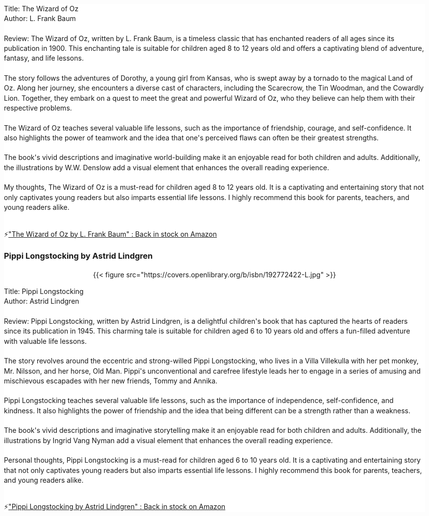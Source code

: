 Title: The Wizard of Oz</br>
Author: L. Frank Baum</br></br>
Review: The Wizard of Oz, written by L. Frank Baum, is a timeless classic that has enchanted readers of all ages since its publication in 1900. This enchanting tale is suitable for children aged 8 to 12 years old and offers a captivating blend of adventure, fantasy, and life lessons.</br></br>
The story follows the adventures of Dorothy, a young girl from Kansas, who is swept away by a tornado to the magical Land of Oz. Along her journey, she encounters a diverse cast of characters, including the Scarecrow, the Tin Woodman, and the Cowardly Lion. Together, they embark on a quest to meet the great and powerful Wizard of Oz, who they believe can help them with their respective problems.</br></br>
The Wizard of Oz teaches several valuable life lessons, such as the importance of friendship, courage, and self-confidence. It also highlights the power of teamwork and the idea that one's perceived flaws can often be their greatest strengths.</br></br>
The book's vivid descriptions and imaginative world-building make it an enjoyable read for both children and adults. Additionally, the illustrations by W.W. Denslow add a visual element that enhances the overall reading experience.</br></br>
My thoughts, The Wizard of Oz is a must-read for children aged 8 to 12 years old. It is a captivating and entertaining story that not only captivates young readers but also imparts essential life lessons. I highly recommend this book for parents, teachers, and young readers alike.</br></br>

<p>⚡<a id="aflink" href="https://www.amazon.com/gp/search?ie=UTF8&tag=klayu00-20&linkCode=ur2&linkId=6639bed89a8ad8dd2705e40644eb43d3&camp=1789&creative=9325&index=books&keywords=The Wizard of Oz by L. Frank Baum" class="one" target="_blank" title='"The Wizard of Oz by L. Frank Baum" : Back in stock on Amazon'>"The Wizard of Oz by L. Frank Baum" : Back in stock on Amazon</a></p>

### Pippi Longstocking by Astrid Lindgren
<center>
{{< figure src="https://covers.openlibrary.org/b/isbn/192772422-L.jpg" >}}
</center>

Title: Pippi Longstocking</br>
Author: Astrid Lindgren</br></br>
Review: Pippi Longstocking, written by Astrid Lindgren, is a delightful children's book that has captured the hearts of readers since its publication in 1945. This charming tale is suitable for children aged 6 to 10 years old and offers a fun-filled adventure with valuable life lessons.</br></br>
The story revolves around the eccentric and strong-willed Pippi Longstocking, who lives in a Villa Villekulla with her pet monkey, Mr. Nilsson, and her horse, Old Man. Pippi's unconventional and carefree lifestyle leads her to engage in a series of amusing and mischievous escapades with her new friends, Tommy and Annika.</br></br>
Pippi Longstocking teaches several valuable life lessons, such as the importance of independence, self-confidence, and kindness. It also highlights the power of friendship and the idea that being different can be a strength rather than a weakness.</br></br>
The book's vivid descriptions and imaginative storytelling make it an enjoyable read for both children and adults. Additionally, the illustrations by Ingrid Vang Nyman add a visual element that enhances the overall reading experience.</br></br>
Personal thoughts, Pippi Longstocking is a must-read for children aged 6 to 10 years old. It is a captivating and entertaining story that not only captivates young readers but also imparts essential life lessons. I highly recommend this book for parents, teachers, and young readers alike.</br></br>

<p>⚡<a id="aflink" href="https://www.amazon.com/gp/search?ie=UTF8&tag=klayu00-20&linkCode=ur2&linkId=6639bed89a8ad8dd2705e40644eb43d3&camp=1789&creative=9325&index=books&keywords=Pippi Longstocking by Astrid Lindgren" class="one" target="_blank" title='"Pippi Longstocking by Astrid Lindgren" : Back in stock on Amazon'>"Pippi Longstocking by Astrid Lindgren" : Back in stock on Amazon</a></p>
